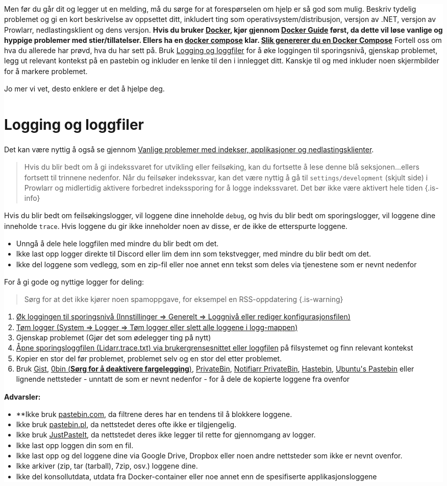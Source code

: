 Men før du går dit og legger ut en melding, må du sørge for at forespørselen om hjelp er så god som mulig. Beskriv tydelig problemet og gi en kort beskrivelse av oppsettet ditt, inkludert ting som operativsystem/distribusjon, versjon av .NET, versjon av Prowlarr, nedlastingsklient og dens versjon. **Hvis du bruker [Docker](https://www.docker.com/), kjør gjennom [Docker Guide](/docker-guide) først, da dette vil løse vanlige og hyppige problemer med stier/tillatelser. Ellers ha en [docker compose](/docker-guide#docker-compose) klar. [Slik genererer du en Docker Compose](https://trash-guides.info/compose)** Fortell oss om hva du allerede har prøvd, hva du har sett på. Bruk [Logging og loggfiler](#logging-og-loggfiler) for å øke loggingen til sporingsnivå, gjenskap problemet, legg ut relevant kontekst på en pastebin og inkluder en lenke til den i innlegget ditt. Kanskje til og med inkluder noen skjermbilder for å markere problemet.

Jo mer vi vet, desto enklere er det å hjelpe deg.

# Logging og loggfiler

Det kan være nyttig å også se gjennom [Vanlige problemer med indekser, applikasjoner og nedlastingsklienter](#problemer-med-indekser-applikasjoner-og-nedlastingsklienter).

> Hvis du blir bedt om å gi indekssvaret for utvikling eller feilsøking, kan du fortsette å lese denne blå seksjonen...ellers fortsett til trinnene nedenfor. Når du feilsøker indekssvar, kan det være nyttig å gå til `settings/development` (skjult side) i Prowlarr og midlertidig aktivere forbedret indekssporing for å logge indekssvaret. Det bør ikke være aktivert hele tiden
{.is-info}

Hvis du blir bedt om feilsøkingslogger, vil loggene dine inneholde `debug`, og hvis du blir bedt om sporingslogger, vil loggene dine inneholde `trace`. Hvis loggene du gir ikke inneholder noen av disse, er de ikke de etterspurte loggene.

- Unngå å dele hele loggfilen med mindre du blir bedt om det.
- Ikke last opp logger direkte til Discord eller lim dem inn som tekstvegger, med mindre du blir bedt om det.
- Ikke del loggene som vedlegg, som en zip-fil eller noe annet enn tekst som deles via tjenestene som er nevnt nedenfor

For å gi gode og nyttige logger for deling:

> Sørg for at det ikke kjører noen spamoppgave, for eksempel en RSS-oppdatering
{.is-warning}

1. [Øk loggingen til sporingsnivå (Innstillinger => Generelt => Loggnivå eller rediger konfigurasjonsfilen)](#sporingsfeilsøkingslogger)
2. [Tøm logger (System => Logger => Tøm logger eller slett alle loggene i logg-mappen)](#tømme-logger)
3. Gjenskap problemet (Gjør det som ødelegger ting på nytt)
4. [Åpne sporingsloggfilen (Lidarr.trace.txt) via brukergrensesnittet eller loggfilen](#standard-plassering-for-logger) på filsystemet og finn relevant kontekst
5. Kopier en stor del før problemet, problemet selv og en stor del etter problemet.
6. Bruk [Gist](https://gist.github.com/), [0bin (**Sørg for å deaktivere fargelegging**)](https://0bin.net/), [PrivateBin](https://privatebin.net/), [Notifiarr PrivateBin](http://logs.notifiarr.com/), [Hastebin](https://hastebin.com/), [Ubuntu's Pastebin](https://pastebin.ubuntu.com/) eller lignende nettsteder - unntatt de som er nevnt nedenfor - for å dele de kopierte loggene fra ovenfor

**Advarsler:**
- **Ikke bruk [pastebin.com](https://pastebin.com), da filtrene deres har en tendens til å blokkere loggene.
- Ikke bruk [pastebin.pl](https://pastebin.pl), da nettstedet deres ofte ikke er tilgjengelig.
- Ikke bruk [JustPasteIt](https://justpaste.it/), da nettstedet deres ikke legger til rette for gjennomgang av logger.
- Ikke last opp loggen din som en fil.
- Ikke last opp og del loggene dine via Google Drive, Dropbox eller noen andre nettsteder som ikke er nevnt ovenfor.
- Ikke arkiver (zip, tar (tarball), 7zip, osv.) loggene dine.
- Ikke del konsollutdata, utdata fra Docker-container eller noe annet enn de spesifiserte applikasjonsloggene
